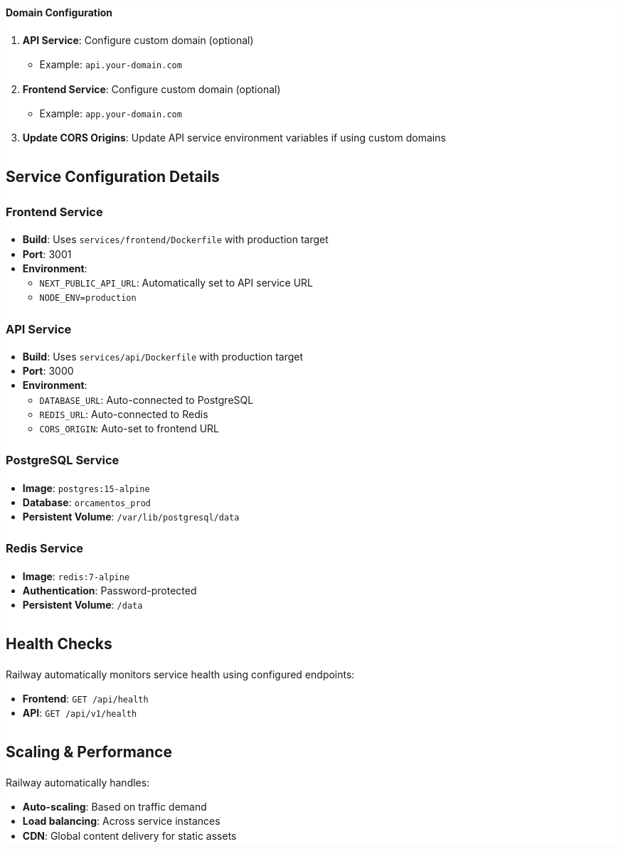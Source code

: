 #### Domain Configuration
1. **API Service**: Configure custom domain (optional)
   - Example: `api.your-domain.com`

2. **Frontend Service**: Configure custom domain (optional)
   - Example: `app.your-domain.com`

3. **Update CORS Origins**: Update API service environment variables if using custom domains

## Service Configuration Details

### Frontend Service
- **Build**: Uses `services/frontend/Dockerfile` with production target
- **Port**: 3001
- **Environment**:
  - `NEXT_PUBLIC_API_URL`: Automatically set to API service URL
  - `NODE_ENV=production`

### API Service
- **Build**: Uses `services/api/Dockerfile` with production target
- **Port**: 3000
- **Environment**:
  - `DATABASE_URL`: Auto-connected to PostgreSQL
  - `REDIS_URL`: Auto-connected to Redis
  - `CORS_ORIGIN`: Auto-set to frontend URL

### PostgreSQL Service
- **Image**: `postgres:15-alpine`
- **Database**: `orcamentos_prod`
- **Persistent Volume**: `/var/lib/postgresql/data`

### Redis Service
- **Image**: `redis:7-alpine`
- **Authentication**: Password-protected
- **Persistent Volume**: `/data`

## Health Checks

Railway automatically monitors service health using configured endpoints:

- **Frontend**: `GET /api/health`
- **API**: `GET /api/v1/health`

## Scaling & Performance

Railway automatically handles:
- **Auto-scaling**: Based on traffic demand
- **Load balancing**: Across service instances
- **CDN**: Global content delivery for static assets
